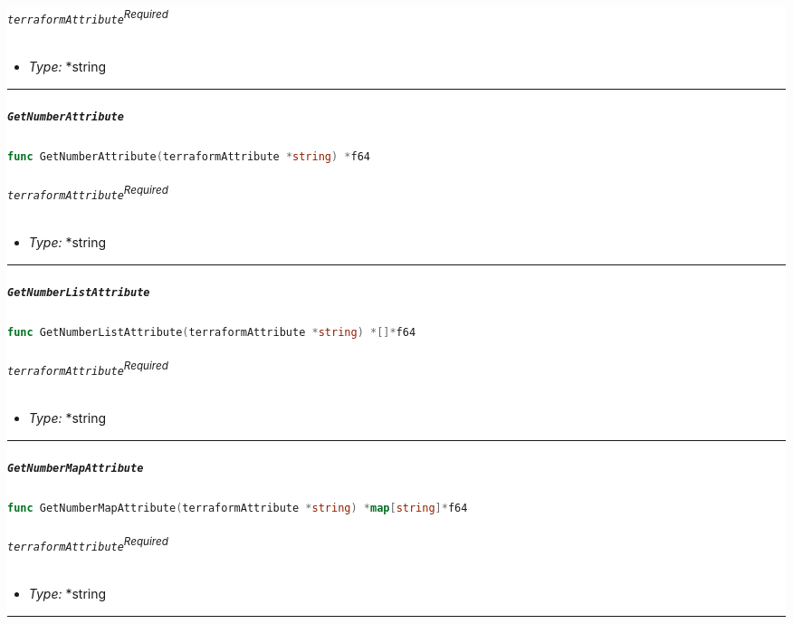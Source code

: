 ###### `terraformAttribute`<sup>Required</sup> <a name="terraformAttribute" id="@cdktf/provider-aws.vpcIpamPool.VpcIpamPool.getListAttribute.parameter.terraformAttribute"></a>

- *Type:* *string

---

##### `GetNumberAttribute` <a name="GetNumberAttribute" id="@cdktf/provider-aws.vpcIpamPool.VpcIpamPool.getNumberAttribute"></a>

```go
func GetNumberAttribute(terraformAttribute *string) *f64
```

###### `terraformAttribute`<sup>Required</sup> <a name="terraformAttribute" id="@cdktf/provider-aws.vpcIpamPool.VpcIpamPool.getNumberAttribute.parameter.terraformAttribute"></a>

- *Type:* *string

---

##### `GetNumberListAttribute` <a name="GetNumberListAttribute" id="@cdktf/provider-aws.vpcIpamPool.VpcIpamPool.getNumberListAttribute"></a>

```go
func GetNumberListAttribute(terraformAttribute *string) *[]*f64
```

###### `terraformAttribute`<sup>Required</sup> <a name="terraformAttribute" id="@cdktf/provider-aws.vpcIpamPool.VpcIpamPool.getNumberListAttribute.parameter.terraformAttribute"></a>

- *Type:* *string

---

##### `GetNumberMapAttribute` <a name="GetNumberMapAttribute" id="@cdktf/provider-aws.vpcIpamPool.VpcIpamPool.getNumberMapAttribute"></a>

```go
func GetNumberMapAttribute(terraformAttribute *string) *map[string]*f64
```

###### `terraformAttribute`<sup>Required</sup> <a name="terraformAttribute" id="@cdktf/provider-aws.vpcIpamPool.VpcIpamPool.getNumberMapAttribute.parameter.terraformAttribute"></a>

- *Type:* *string

---
